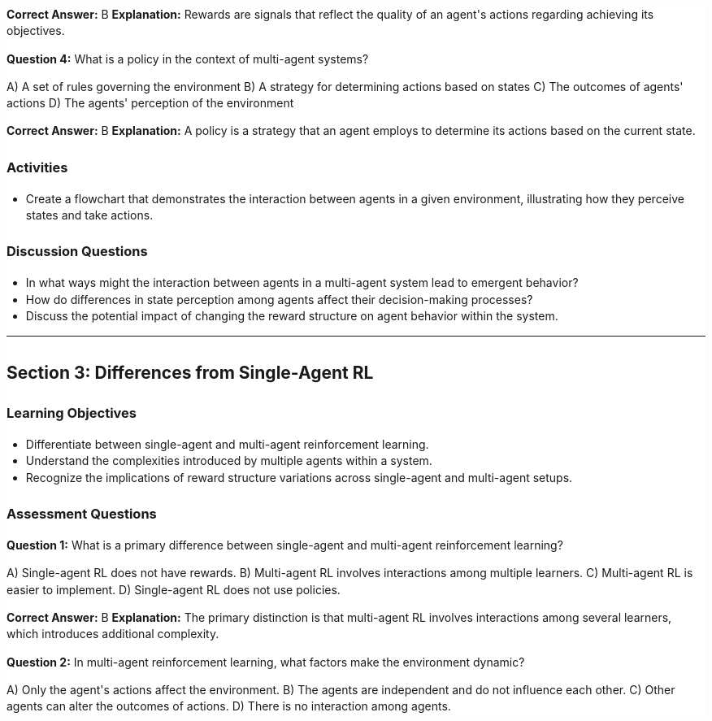 **Correct Answer:** B
**Explanation:** Rewards are signals that reflect the quality of an agent's actions regarding achieving its objectives.

**Question 4:** What is a policy in the context of multi-agent systems?

  A) A set of rules governing the environment
  B) A strategy for determining actions based on states
  C) The outcomes of agents' actions
  D) The agents' perception of the environment

**Correct Answer:** B
**Explanation:** A policy is a strategy that an agent employs to determine its actions based on the current state.

### Activities
- Create a flowchart that demonstrates the interaction between agents in a given environment, illustrating how they perceive states and take actions.

### Discussion Questions
- In what ways might the interaction between agents in a multi-agent system lead to emergent behavior?
- How do differences in state perception among agents affect their decision-making processes?
- Discuss the potential impact of changing the reward structure on agent behavior within the system.

---

## Section 3: Differences from Single-Agent RL

### Learning Objectives
- Differentiate between single-agent and multi-agent reinforcement learning.
- Understand the complexities introduced by multiple agents within a system.
- Recognize the implications of reward structure variations across single-agent and multi-agent setups.

### Assessment Questions

**Question 1:** What is a primary difference between single-agent and multi-agent reinforcement learning?

  A) Single-agent RL does not have rewards.
  B) Multi-agent RL involves interactions among multiple learners.
  C) Multi-agent RL is easier to implement.
  D) Single-agent RL does not use policies.

**Correct Answer:** B
**Explanation:** The primary distinction is that multi-agent RL involves interactions among several learners, which introduces additional complexity.

**Question 2:** In multi-agent reinforcement learning, what factors make the environment dynamic?

  A) Only the agent's actions affect the environment.
  B) The agents are independent and do not influence each other.
  C) Other agents can alter the outcomes of actions.
  D) There is no interaction among agents.
